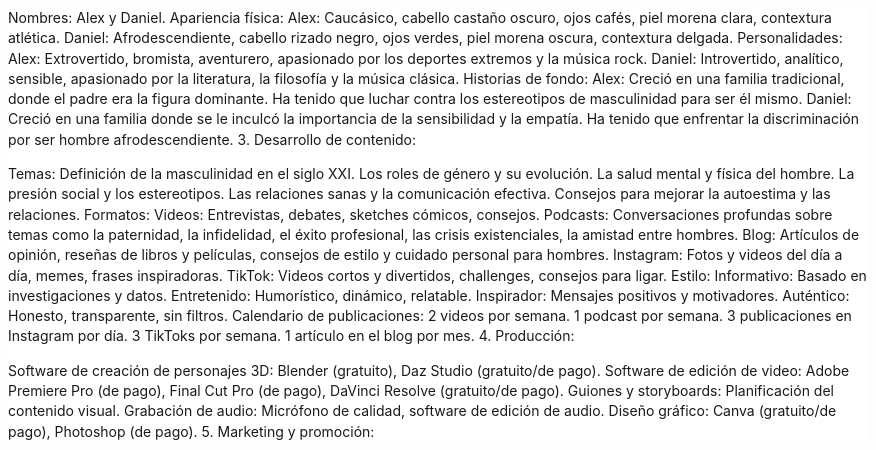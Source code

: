 Nombres: Alex y Daniel.
Apariencia física:
Alex: Caucásico, cabello castaño oscuro, ojos cafés, piel morena clara, contextura atlética.
Daniel: Afrodescendiente, cabello rizado negro, ojos verdes, piel morena oscura, contextura delgada.
Personalidades:
Alex: Extrovertido, bromista, aventurero, apasionado por los deportes extremos y la música rock.
Daniel: Introvertido, analítico, sensible, apasionado por la literatura, la filosofía y la música clásica.
Historias de fondo:
Alex: Creció en una familia tradicional, donde el padre era la figura dominante. Ha tenido que luchar contra los estereotipos de masculinidad para ser él mismo.
Daniel: Creció en una familia donde se le inculcó la importancia de la sensibilidad y la empatía. Ha tenido que enfrentar la discriminación por ser hombre afrodescendiente.
3. Desarrollo de contenido:

Temas:
Definición de la masculinidad en el siglo XXI.
Los roles de género y su evolución.
La salud mental y física del hombre.
La presión social y los estereotipos.
Las relaciones sanas y la comunicación efectiva.
Consejos para mejorar la autoestima y las relaciones.
Formatos:
Videos: Entrevistas, debates, sketches cómicos, consejos.
Podcasts: Conversaciones profundas sobre temas como la paternidad, la infidelidad, el éxito profesional, las crisis existenciales, la amistad entre hombres.
Blog: Artículos de opinión, reseñas de libros y películas, consejos de estilo y cuidado personal para hombres.
Instagram: Fotos y videos del día a día, memes, frases inspiradoras.
TikTok: Videos cortos y divertidos, challenges, consejos para ligar.
Estilo:
Informativo: Basado en investigaciones y datos.
Entretenido: Humorístico, dinámico, relatable.
Inspirador: Mensajes positivos y motivadores.
Auténtico: Honesto, transparente, sin filtros.
Calendario de publicaciones:
2 videos por semana.
1 podcast por semana.
3 publicaciones en Instagram por día.
3 TikToks por semana.
1 artículo en el blog por mes.
4. Producción:

Software de creación de personajes 3D: Blender (gratuito), Daz Studio (gratuito/de pago).
Software de edición de video: Adobe Premiere Pro (de pago), Final Cut Pro (de pago), DaVinci Resolve (gratuito/de pago).
Guiones y storyboards: Planificación del contenido visual.
Grabación de audio: Micrófono de calidad, software de edición de audio.
Diseño gráfico: Canva (gratuito/de pago), Photoshop (de pago).
5. Marketing y promoción:

